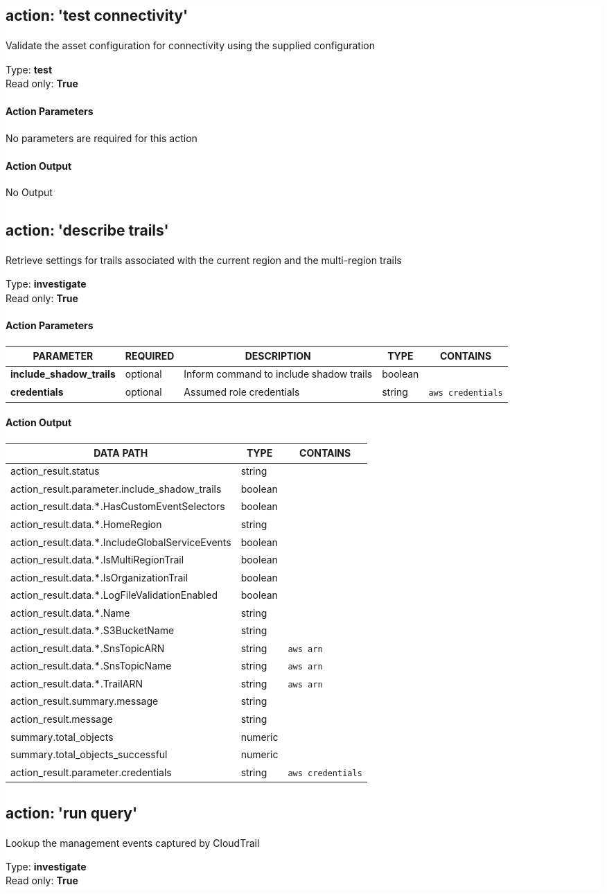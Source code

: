 ## action: 'test connectivity'
Validate the asset configuration for connectivity using the supplied configuration

Type: **test**  
Read only: **True**

#### Action Parameters
No parameters are required for this action

#### Action Output
No Output  

## action: 'describe trails'
Retrieve settings for trails associated with the current region and the multi\-region trails

Type: **investigate**  
Read only: **True**

#### Action Parameters
PARAMETER | REQUIRED | DESCRIPTION | TYPE | CONTAINS
--------- | -------- | ----------- | ---- | --------
**include\_shadow\_trails** |  optional  | Inform command to include shadow trails | boolean | 
**credentials** |  optional  | Assumed role credentials | string |  `aws credentials` 

#### Action Output
DATA PATH | TYPE | CONTAINS
--------- | ---- | --------
action\_result\.status | string | 
action\_result\.parameter\.include\_shadow\_trails | boolean | 
action\_result\.data\.\*\.HasCustomEventSelectors | boolean | 
action\_result\.data\.\*\.HomeRegion | string | 
action\_result\.data\.\*\.IncludeGlobalServiceEvents | boolean | 
action\_result\.data\.\*\.IsMultiRegionTrail | boolean | 
action\_result\.data\.\*\.IsOrganizationTrail | boolean | 
action\_result\.data\.\*\.LogFileValidationEnabled | boolean | 
action\_result\.data\.\*\.Name | string | 
action\_result\.data\.\*\.S3BucketName | string | 
action\_result\.data\.\*\.SnsTopicARN | string |  `aws arn` 
action\_result\.data\.\*\.SnsTopicName | string |  `aws arn` 
action\_result\.data\.\*\.TrailARN | string |  `aws arn` 
action\_result\.summary\.message | string | 
action\_result\.message | string | 
summary\.total\_objects | numeric | 
summary\.total\_objects\_successful | numeric | 
action\_result\.parameter\.credentials | string |  `aws credentials`   

## action: 'run query'
Lookup the management events captured by CloudTrail

Type: **investigate**  
Read only: **True**
